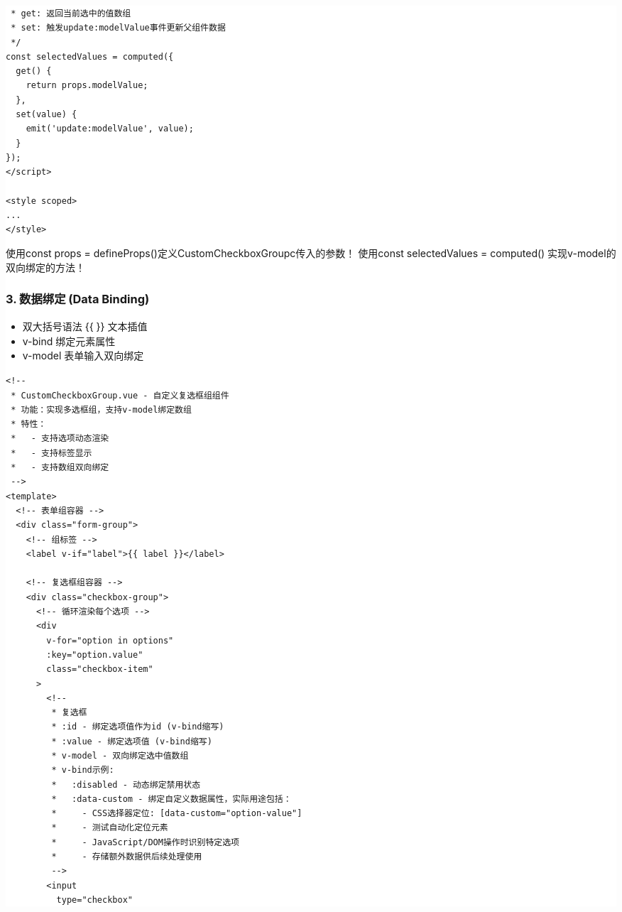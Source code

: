```vue
 * get: 返回当前选中的值数组
 * set: 触发update:modelValue事件更新父组件数据
 */
const selectedValues = computed({
  get() {
    return props.modelValue;
  },
  set(value) {
    emit('update:modelValue', value);
  }
});
</script>

<style scoped>
...
</style>
```
使用const props = defineProps()定义CustomCheckboxGroupc传入的参数！
使用const selectedValues = computed() 实现v-model的双向绑定的方法！


### 3. 数据绑定 (Data Binding)
- 双大括号语法 {{ }} 文本插值
- v-bind 绑定元素属性
- v-model 表单输入双向绑定

```vue
<!-- 
 * CustomCheckboxGroup.vue - 自定义复选框组组件
 * 功能：实现多选框组，支持v-model绑定数组
 * 特性：
 *   - 支持选项动态渲染
 *   - 支持标签显示
 *   - 支持数组双向绑定
 -->
<template>
  <!-- 表单组容器 -->
  <div class="form-group">
    <!-- 组标签 -->
    <label v-if="label">{{ label }}</label>
    
    <!-- 复选框组容器 -->
    <div class="checkbox-group">
      <!-- 循环渲染每个选项 -->
      <div 
        v-for="option in options" 
        :key="option.value" 
        class="checkbox-item"
      >
        <!-- 
         * 复选框
         * :id - 绑定选项值作为id (v-bind缩写)
         * :value - 绑定选项值 (v-bind缩写)
         * v-model - 双向绑定选中值数组
         * v-bind示例:
         *   :disabled - 动态绑定禁用状态
         *   :data-custom - 绑定自定义数据属性，实际用途包括：
         *     - CSS选择器定位: [data-custom="option-value"]
         *     - 测试自动化定位元素
         *     - JavaScript/DOM操作时识别特定选项
         *     - 存储额外数据供后续处理使用
         -->
        <input 
          type="checkbox" 
```